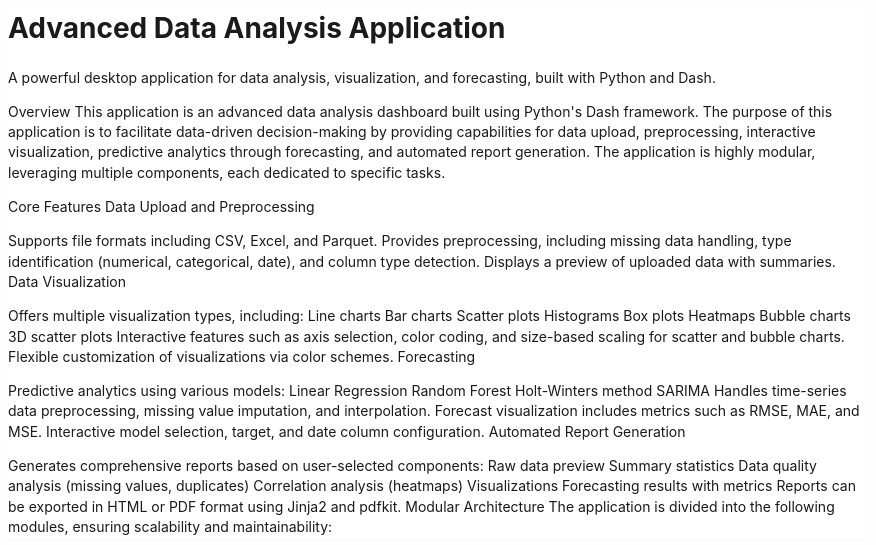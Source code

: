 # Advanced Data Analysis Application

A powerful desktop application for data analysis, visualization, and forecasting, built with Python and Dash.

Overview
This application is an advanced data analysis dashboard built using Python's Dash framework. The purpose of this application is to facilitate data-driven decision-making by providing capabilities for data upload, preprocessing, interactive visualization, predictive analytics through forecasting, and automated report generation. The application is highly modular, leveraging multiple components, each dedicated to specific tasks.

Core Features
Data Upload and Preprocessing

Supports file formats including CSV, Excel, and Parquet.
Provides preprocessing, including missing data handling, type identification (numerical, categorical, date), and column type detection.
Displays a preview of uploaded data with summaries.
Data Visualization

Offers multiple visualization types, including:
Line charts
Bar charts
Scatter plots
Histograms
Box plots
Heatmaps
Bubble charts
3D scatter plots
Interactive features such as axis selection, color coding, and size-based scaling for scatter and bubble charts.
Flexible customization of visualizations via color schemes.
Forecasting

Predictive analytics using various models:
Linear Regression
Random Forest
Holt-Winters method
SARIMA
Handles time-series data preprocessing, missing value imputation, and interpolation.
Forecast visualization includes metrics such as RMSE, MAE, and MSE.
Interactive model selection, target, and date column configuration.
Automated Report Generation

Generates comprehensive reports based on user-selected components:
Raw data preview
Summary statistics
Data quality analysis (missing values, duplicates)
Correlation analysis (heatmaps)
Visualizations
Forecasting results with metrics
Reports can be exported in HTML or PDF format using Jinja2 and pdfkit.
Modular Architecture
The application is divided into the following modules, ensuring scalability and maintainability:
